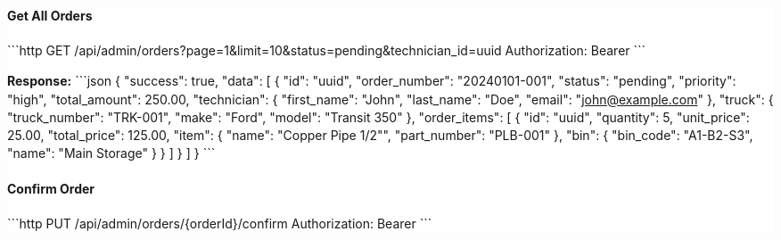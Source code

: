 #### Get All Orders
\`\`\`http
GET /api/admin/orders?page=1&limit=10&status=pending&technician_id=uuid
Authorization: Bearer <token>
\`\`\`

**Response:**
\`\`\`json
{
  "success": true,
  "data": [
    {
      "id": "uuid",
      "order_number": "20240101-001",
      "status": "pending",
      "priority": "high",
      "total_amount": 250.00,
      "technician": {
        "first_name": "John",
        "last_name": "Doe",
        "email": "john@example.com"
      },
      "truck": {
        "truck_number": "TRK-001",
        "make": "Ford",
        "model": "Transit 350"
      },
      "order_items": [
        {
          "id": "uuid",
          "quantity": 5,
          "unit_price": 25.00,
          "total_price": 125.00,
          "item": {
            "name": "Copper Pipe 1/2\"",
            "part_number": "PLB-001"
          },
          "bin": {
            "bin_code": "A1-B2-S3",
            "name": "Main Storage"
          }
        }
      ]
    }
  ]
}
\`\`\`

#### Confirm Order
\`\`\`http
PUT /api/admin/orders/{orderId}/confirm
Authorization: Bearer <token>
\`\`\`
